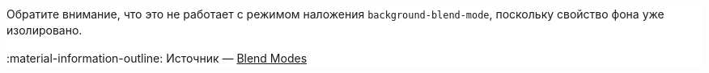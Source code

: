 Обратите внимание, что это не работает с режимом наложения `background-blend-mode`, поскольку свойство фона уже изолировано.

<iframe src="https://codepen.io/web-dot-dev/embed/JjELLXy?height=500&amp;theme-id=light&amp;default-tab=result&amp;editable=true" style="height: 500px; width: 100%; border: 0;" loading="lazy"></iframe>

:material-information-outline: Источник &mdash; [Blend Modes](https://web.dev/learn/css/blend-modes/)
